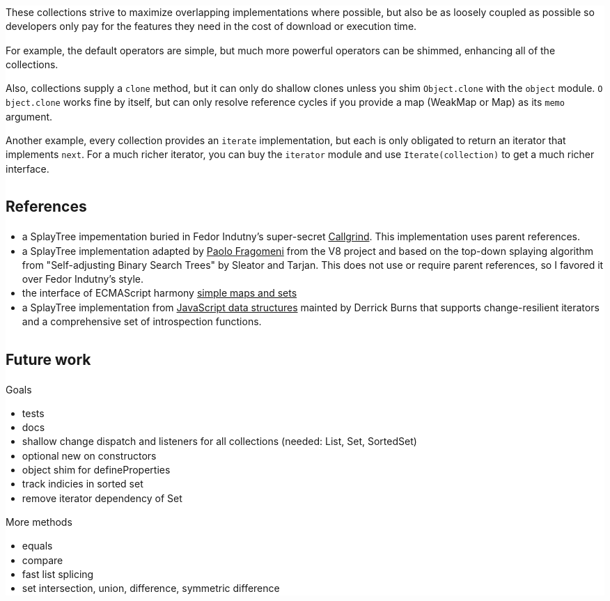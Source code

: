 These collections strive to maximize overlapping implementations where
possible, but also be as loosely coupled as possible so developers only
pay for the features they need in the cost of download or execution
time.

For example, the default operators are simple, but much more powerful
operators can be shimmed, enhancing all of the collections.

Also, collections supply a `clone` method, but it can only do shallow
clones unless you shim `Object.clone` with the `object` module.
`Object.clone` works fine by itself, but can only resolve reference
cycles if you provide a map (WeakMap or Map) as its `memo` argument.

Another example, every collection provides an `iterate` implementation,
but each is only obligated to return an iterator that implements `next`.
For a much richer iterator, you can buy the `iterator` module and use
`Iterate(collection)` to get a much richer interface.


## References

- a SplayTree impementation buried in Fedor Indutny’s super-secret
  [Callgrind](https://github.com/indutny/callgrind.js). This
  implementation uses parent references.
- a SplayTree implementation adapted by [Paolo
  Fragomeni](https://github.com/hij1nx/forest) from the V8 project and
  based on the top-down splaying algorithm from "Self-adjusting Binary
  Search Trees" by Sleator and Tarjan. This does not use or require
  parent references, so I favored it over Fedor Indutny’s style.
- the interface of ECMAScript harmony [simple maps and
  sets](http://wiki.ecmascript.org/doku.php?id=harmony:simple_maps_and_sets)
- a SplayTree implementation from [JavaScript data
  structures](derrickburns/Javascript-Data-Structures) mainted by
  Derrick Burns that supports change-resilient iterators and a
  comprehensive set of introspection functions.

## Future work

Goals

- tests
- docs
- shallow change dispatch and listeners for all collections (needed:
  List, Set, SortedSet)
- optional new on constructors
- object shim for defineProperties
- track indicies in sorted set
- remove iterator dependency of Set

More methods

- equals
- compare
- fast list splicing
- set intersection, union, difference, symmetric difference
